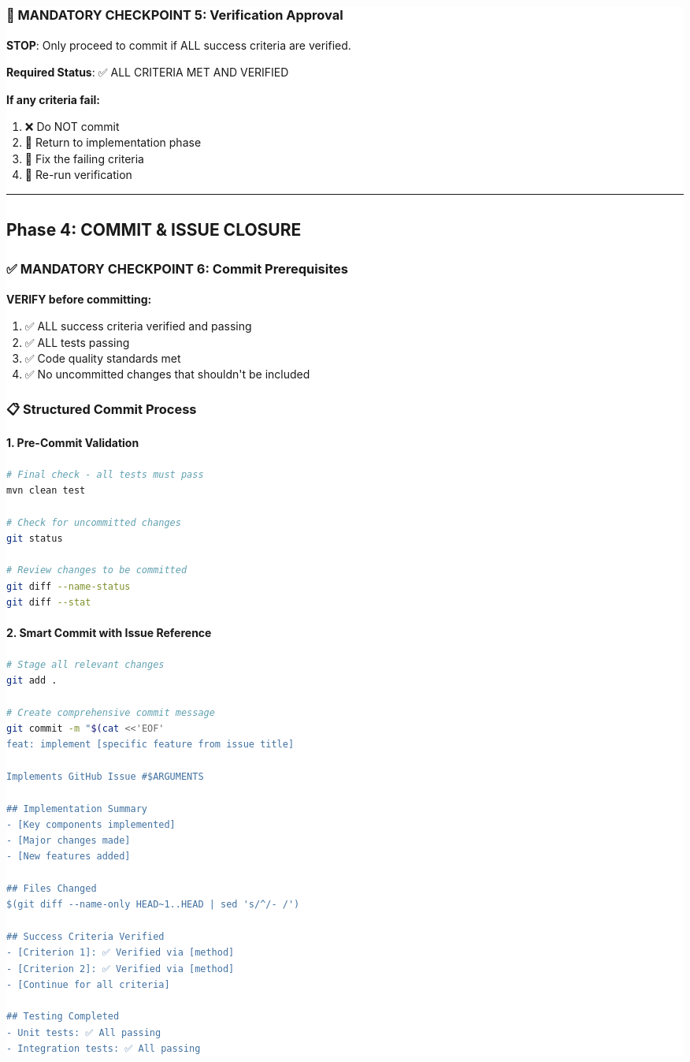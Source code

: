 ### 🚦 MANDATORY CHECKPOINT 5: Verification Approval
**STOP**: Only proceed to commit if ALL success criteria are verified.

**Required Status**: ✅ ALL CRITERIA MET AND VERIFIED

**If any criteria fail:**
1. ❌ Do NOT commit
2. 🔄 Return to implementation phase  
3. 🔧 Fix the failing criteria
4. 🔄 Re-run verification

---

## Phase 4: COMMIT & ISSUE CLOSURE

### ✅ MANDATORY CHECKPOINT 6: Commit Prerequisites
**VERIFY before committing:**
1. ✅ ALL success criteria verified and passing
2. ✅ ALL tests passing
3. ✅ Code quality standards met
4. ✅ No uncommitted changes that shouldn't be included

### 📋 Structured Commit Process

#### 1. Pre-Commit Validation
```bash
# Final check - all tests must pass
mvn clean test

# Check for uncommitted changes
git status

# Review changes to be committed
git diff --name-status
git diff --stat
```

#### 2. Smart Commit with Issue Reference
```bash
# Stage all relevant changes
git add .

# Create comprehensive commit message
git commit -m "$(cat <<'EOF'
feat: implement [specific feature from issue title]

Implements GitHub Issue #$ARGUMENTS

## Implementation Summary
- [Key components implemented]
- [Major changes made]
- [New features added]

## Files Changed
$(git diff --name-only HEAD~1..HEAD | sed 's/^/- /')

## Success Criteria Verified
- [Criterion 1]: ✅ Verified via [method]
- [Criterion 2]: ✅ Verified via [method]
- [Continue for all criteria]

## Testing Completed
- Unit tests: ✅ All passing
- Integration tests: ✅ All passing  
```
